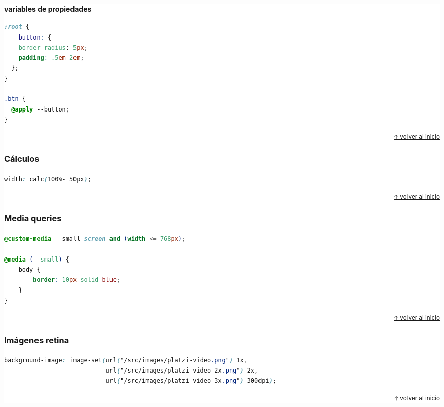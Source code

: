 **variables de propiedades**

```css
:root {
  --button: {
    border-radius: 5px;
    padding: .5em 2em;
  };
}

.btn {
  @apply --button;
}
```

<div align="right">
  <small><a href="#tabla-de-contenido">🡡 volver al inicio</a></small>
</div>

### Cálculos

```css
width: calc(100%- 50px);
```

<div align="right">
  <small><a href="#tabla-de-contenido">🡡 volver al inicio</a></small>
</div>

### Media queries

```css
@custom-media --small screen and (width <= 768px);

@media (--small) {
    body {
        border: 10px solid blue;
    }
}
```

<div align="right">
  <small><a href="#tabla-de-contenido">🡡 volver al inicio</a></small>
</div>

### Imágenes retina

```css
background-image: image-set(url("/src/images/platzi-video.png") 1x, 
                            url("/src/images/platzi-video-2x.png") 2x,
                            url("/src/images/platzi-video-3x.png") 300dpi);
```

<div align="right">
  <small><a href="#tabla-de-contenido">🡡 volver al inicio</a></small>
</div>
